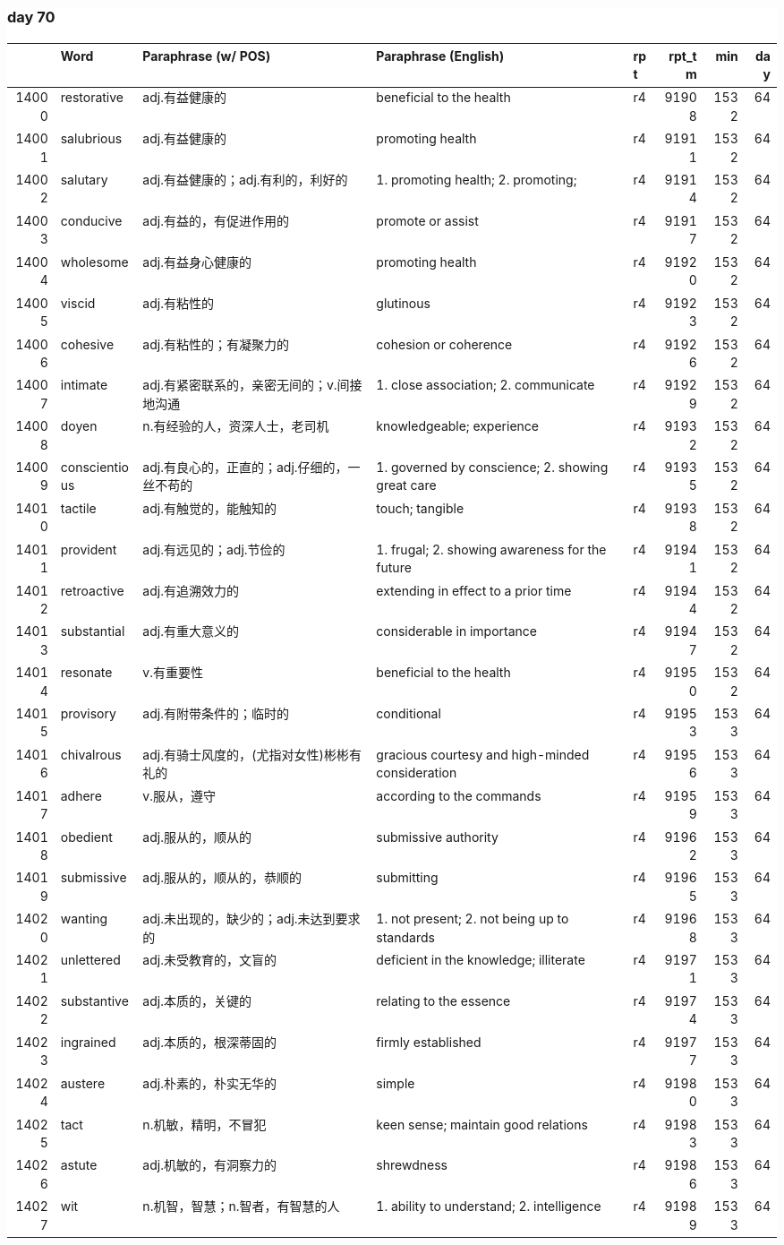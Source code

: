 ### day 70
|       | Word          | Paraphrase (w/ POS)                                                          | Paraphrase (English)                                             | rpt   |   rpt_tm |   min |   day |
|------:|:--------------|:-----------------------------------------------------------------------------|:-----------------------------------------------------------------|:------|---------:|------:|------:|
| 14000 | restorative   | adj.有益健康的                                                               | beneficial to the health                                         | r4    |    91908 |  1532 |    64 |
| 14001 | salubrious    | adj.有益健康的                                                               | promoting health                                                 | r4    |    91911 |  1532 |    64 |
| 14002 | salutary      | adj.有益健康的；adj.有利的，利好的                                           | 1. promoting health; 2. promoting;                               | r4    |    91914 |  1532 |    64 |
| 14003 | conducive     | adj.有益的，有促进作用的                                                     | promote or assist                                                | r4    |    91917 |  1532 |    64 |
| 14004 | wholesome     | adj.有益身心健康的                                                           | promoting health                                                 | r4    |    91920 |  1532 |    64 |
| 14005 | viscid        | adj.有粘性的                                                                 | glutinous                                                        | r4    |    91923 |  1532 |    64 |
| 14006 | cohesive      | adj.有粘性的；有凝聚力的                                                     | cohesion or coherence                                            | r4    |    91926 |  1532 |    64 |
| 14007 | intimate      | adj.有紧密联系的，亲密无间的；v.间接地沟通                                   | 1. close association; 2. communicate                             | r4    |    91929 |  1532 |    64 |
| 14008 | doyen         | n.有经验的人，资深人士，老司机                                               | knowledgeable; experience                                        | r4    |    91932 |  1532 |    64 |
| 14009 | conscientious | adj.有良心的，正直的；adj.仔细的，一丝不苟的                                 | 1. governed by conscience; 2. showing great care                 | r4    |    91935 |  1532 |    64 |
| 14010 | tactile       | adj.有触觉的，能触知的                                                       | touch; tangible                                                  | r4    |    91938 |  1532 |    64 |
| 14011 | provident     | adj.有远见的；adj.节俭的                                                     | 1. frugal; 2. showing awareness for the future                   | r4    |    91941 |  1532 |    64 |
| 14012 | retroactive   | adj.有追溯效力的                                                             | extending in effect to a prior time                              | r4    |    91944 |  1532 |    64 |
| 14013 | substantial   | adj.有重大意义的                                                             | considerable in importance                                       | r4    |    91947 |  1532 |    64 |
| 14014 | resonate      | v.有重要性                                                                   | beneficial to the health                                         | r4    |    91950 |  1532 |    64 |
| 14015 | provisory     | adj.有附带条件的；临时的                                                     | conditional                                                      | r4    |    91953 |  1533 |    64 |
| 14016 | chivalrous    | adj.有骑士风度的，(尤指对女性)彬彬有礼的                                     | gracious courtesy and high-minded consideration                  | r4    |    91956 |  1533 |    64 |
| 14017 | adhere        | v.服从，遵守                                                                 | according to the commands                                        | r4    |    91959 |  1533 |    64 |
| 14018 | obedient      | adj.服从的，顺从的                                                           | submissive authority                                             | r4    |    91962 |  1533 |    64 |
| 14019 | submissive    | adj.服从的，顺从的，恭顺的                                                   | submitting                                                       | r4    |    91965 |  1533 |    64 |
| 14020 | wanting       | adj.未出现的，缺少的；adj.未达到要求的                                       | 1. not present; 2. not being up to standards                     | r4    |    91968 |  1533 |    64 |
| 14021 | unlettered    | adj.未受教育的，文盲的                                                       | deficient in the knowledge; illiterate                           | r4    |    91971 |  1533 |    64 |
| 14022 | substantive   | adj.本质的，关键的                                                           | relating to the essence                                          | r4    |    91974 |  1533 |    64 |
| 14023 | ingrained     | adj.本质的，根深蒂固的                                                       | firmly established                                               | r4    |    91977 |  1533 |    64 |
| 14024 | austere       | adj.朴素的，朴实无华的                                                       | simple                                                           | r4    |    91980 |  1533 |    64 |
| 14025 | tact          | n.机敏，精明，不冒犯                                                         | keen sense; maintain good relations                              | r4    |    91983 |  1533 |    64 |
| 14026 | astute        | adj.机敏的，有洞察力的                                                       | shrewdness                                                       | r4    |    91986 |  1533 |    64 |
| 14027 | wit           | n.机智，智慧；n.智者，有智慧的人                                             | 1. ability to understand; 2. intelligence                        | r4    |    91989 |  1533 |    64 |